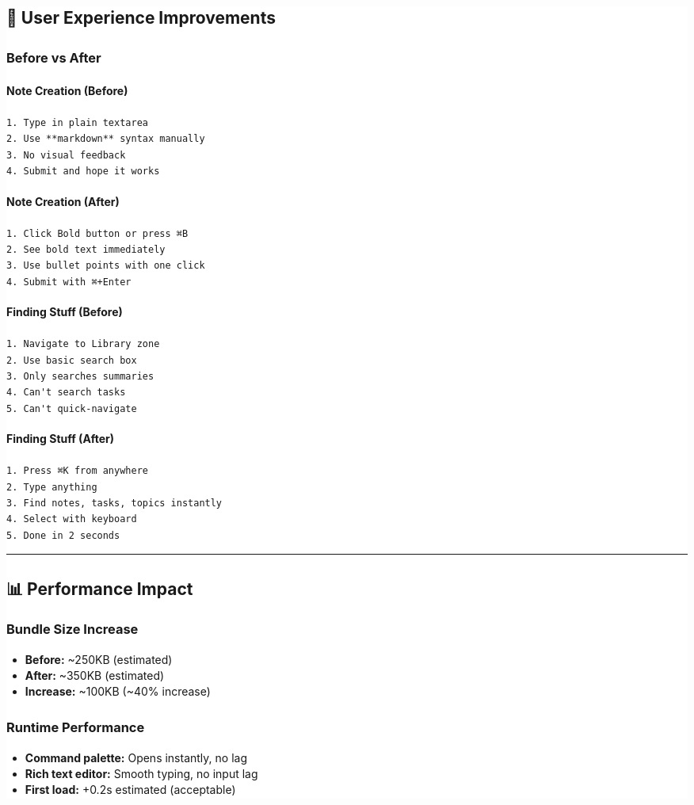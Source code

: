 
## 🚀 User Experience Improvements

### Before vs After

#### Note Creation (Before)
```
1. Type in plain textarea
2. Use **markdown** syntax manually
3. No visual feedback
4. Submit and hope it works
```

#### Note Creation (After)
```
1. Click Bold button or press ⌘B
2. See bold text immediately
3. Use bullet points with one click
4. Submit with ⌘+Enter
```

#### Finding Stuff (Before)
```
1. Navigate to Library zone
2. Use basic search box
3. Only searches summaries
4. Can't search tasks
5. Can't quick-navigate
```

#### Finding Stuff (After)
```
1. Press ⌘K from anywhere
2. Type anything
3. Find notes, tasks, topics instantly
4. Select with keyboard
5. Done in 2 seconds
```

---

## 📊 Performance Impact

### Bundle Size Increase
- **Before:** ~250KB (estimated)
- **After:** ~350KB (estimated)
- **Increase:** ~100KB (~40% increase)

### Runtime Performance
- **Command palette:** Opens instantly, no lag
- **Rich text editor:** Smooth typing, no input lag
- **First load:** +0.2s estimated (acceptable)
